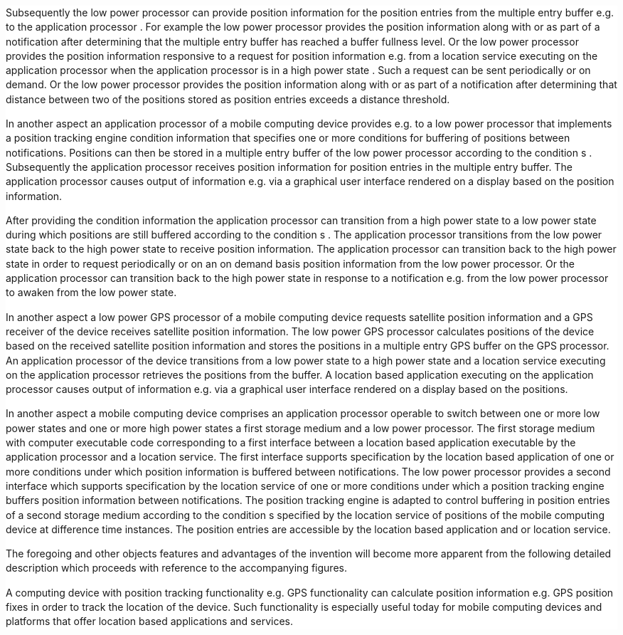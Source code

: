 Subsequently the low power processor can provide position information for the position entries from the multiple entry buffer e.g. to the application processor . For example the low power processor provides the position information along with or as part of a notification after determining that the multiple entry buffer has reached a buffer fullness level. Or the low power processor provides the position information responsive to a request for position information e.g. from a location service executing on the application processor when the application processor is in a high power state . Such a request can be sent periodically or on demand. Or the low power processor provides the position information along with or as part of a notification after determining that distance between two of the positions stored as position entries exceeds a distance threshold.

In another aspect an application processor of a mobile computing device provides e.g. to a low power processor that implements a position tracking engine condition information that specifies one or more conditions for buffering of positions between notifications. Positions can then be stored in a multiple entry buffer of the low power processor according to the condition s . Subsequently the application processor receives position information for position entries in the multiple entry buffer. The application processor causes output of information e.g. via a graphical user interface rendered on a display based on the position information.

After providing the condition information the application processor can transition from a high power state to a low power state during which positions are still buffered according to the condition s . The application processor transitions from the low power state back to the high power state to receive position information. The application processor can transition back to the high power state in order to request periodically or on an on demand basis position information from the low power processor. Or the application processor can transition back to the high power state in response to a notification e.g. from the low power processor to awaken from the low power state.

In another aspect a low power GPS processor of a mobile computing device requests satellite position information and a GPS receiver of the device receives satellite position information. The low power GPS processor calculates positions of the device based on the received satellite position information and stores the positions in a multiple entry GPS buffer on the GPS processor. An application processor of the device transitions from a low power state to a high power state and a location service executing on the application processor retrieves the positions from the buffer. A location based application executing on the application processor causes output of information e.g. via a graphical user interface rendered on a display based on the positions.

In another aspect a mobile computing device comprises an application processor operable to switch between one or more low power states and one or more high power states a first storage medium and a low power processor. The first storage medium with computer executable code corresponding to a first interface between a location based application executable by the application processor and a location service. The first interface supports specification by the location based application of one or more conditions under which position information is buffered between notifications. The low power processor provides a second interface which supports specification by the location service of one or more conditions under which a position tracking engine buffers position information between notifications. The position tracking engine is adapted to control buffering in position entries of a second storage medium according to the condition s specified by the location service of positions of the mobile computing device at difference time instances. The position entries are accessible by the location based application and or location service.

The foregoing and other objects features and advantages of the invention will become more apparent from the following detailed description which proceeds with reference to the accompanying figures.

A computing device with position tracking functionality e.g. GPS functionality can calculate position information e.g. GPS position fixes in order to track the location of the device. Such functionality is especially useful today for mobile computing devices and platforms that offer location based applications and services.
